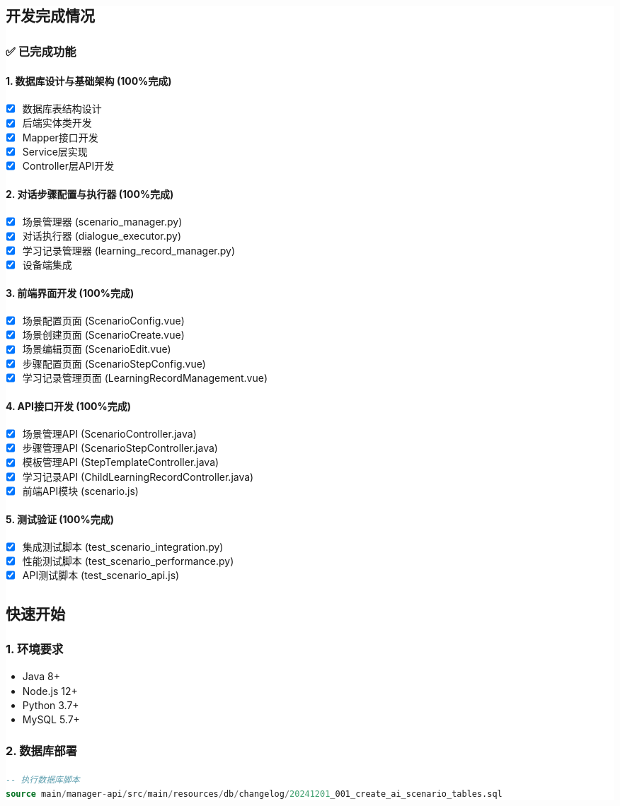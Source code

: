 ## 开发完成情况

### ✅ 已完成功能

#### 1. 数据库设计与基础架构 (100%完成)
- [x] 数据库表结构设计
- [x] 后端实体类开发
- [x] Mapper接口开发
- [x] Service层实现
- [x] Controller层API开发

#### 2. 对话步骤配置与执行器 (100%完成)
- [x] 场景管理器 (scenario_manager.py)
- [x] 对话执行器 (dialogue_executor.py)
- [x] 学习记录管理器 (learning_record_manager.py)
- [x] 设备端集成

#### 3. 前端界面开发 (100%完成)
- [x] 场景配置页面 (ScenarioConfig.vue)
- [x] 场景创建页面 (ScenarioCreate.vue)
- [x] 场景编辑页面 (ScenarioEdit.vue)
- [x] 步骤配置页面 (ScenarioStepConfig.vue)
- [x] 学习记录管理页面 (LearningRecordManagement.vue)

#### 4. API接口开发 (100%完成)
- [x] 场景管理API (ScenarioController.java)
- [x] 步骤管理API (ScenarioStepController.java)
- [x] 模板管理API (StepTemplateController.java)
- [x] 学习记录API (ChildLearningRecordController.java)
- [x] 前端API模块 (scenario.js)

#### 5. 测试验证 (100%完成)
- [x] 集成测试脚本 (test_scenario_integration.py)
- [x] 性能测试脚本 (test_scenario_performance.py)
- [x] API测试脚本 (test_scenario_api.js)

## 快速开始

### 1. 环境要求
- Java 8+
- Node.js 12+
- Python 3.7+
- MySQL 5.7+

### 2. 数据库部署
```sql
-- 执行数据库脚本
source main/manager-api/src/main/resources/db/changelog/20241201_001_create_ai_scenario_tables.sql
```
